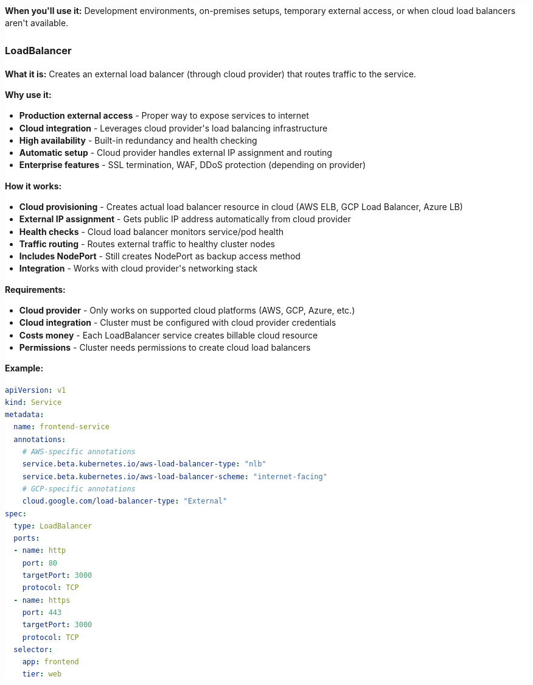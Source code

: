**When you'll use it:** Development environments, on-premises setups, temporary external access, or when cloud load balancers aren't available.

### **LoadBalancer**
**What it is:** Creates an external load balancer (through cloud provider) that routes traffic to the service.

**Why use it:**
- **Production external access** - Proper way to expose services to internet
- **Cloud integration** - Leverages cloud provider's load balancing infrastructure
- **High availability** - Built-in redundancy and health checking
- **Automatic setup** - Cloud provider handles external IP assignment and routing
- **Enterprise features** - SSL termination, WAF, DDoS protection (depending on provider)

**How it works:**
- **Cloud provisioning** - Creates actual load balancer resource in cloud (AWS ELB, GCP Load Balancer, Azure LB)
- **External IP assignment** - Gets public IP address automatically from cloud provider
- **Health checks** - Cloud load balancer monitors service/pod health
- **Traffic routing** - Routes external traffic to healthy cluster nodes
- **Includes NodePort** - Still creates NodePort as backup access method
- **Integration** - Works with cloud provider's networking stack

**Requirements:**
- **Cloud provider** - Only works on supported cloud platforms (AWS, GCP, Azure, etc.)
- **Cloud integration** - Cluster must be configured with cloud provider credentials
- **Costs money** - Each LoadBalancer service creates billable cloud resource
- **Permissions** - Cluster needs permissions to create cloud load balancers

**Example:**
```yaml
apiVersion: v1
kind: Service
metadata:
  name: frontend-service
  annotations:
    # AWS-specific annotations
    service.beta.kubernetes.io/aws-load-balancer-type: "nlb"
    service.beta.kubernetes.io/aws-load-balancer-scheme: "internet-facing"
    # GCP-specific annotations
    cloud.google.com/load-balancer-type: "External"
spec:
  type: LoadBalancer
  ports:
  - name: http
    port: 80
    targetPort: 3000
    protocol: TCP
  - name: https
    port: 443
    targetPort: 3000
    protocol: TCP
  selector:
    app: frontend
    tier: web
```

